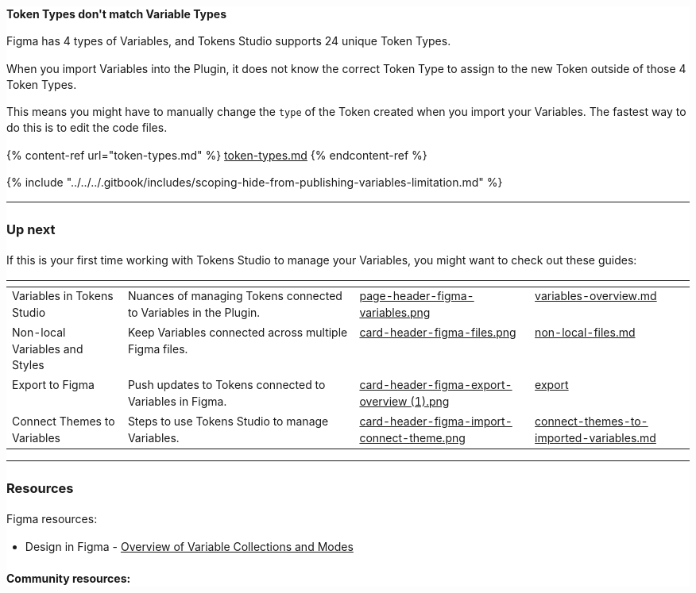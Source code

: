 



**Token Types don't match Variable Types**

Figma has 4 types of Variables, and Tokens Studio supports 24 unique Token Types.&#x20;

When you import Variables into the Plugin, it does not know the correct Token Type to assign to the new Token outside of those 4 Token Types.&#x20;

This means you might have to manually change the `type` of the Token created when you import your Variables. The fastest way to do this is to edit the code files.

{% content-ref url="token-types.md" %}
[token-types.md](token-types.md)
{% endcontent-ref %}



{% include "../../../.gitbook/includes/scoping-hide-from-publishing-variables-limitation.md" %}

***



### Up next

If this is your first time working with Tokens Studio to manage your Variables, you might want to check out these guides:

<table data-view="cards"><thead><tr><th></th><th></th><th data-hidden data-card-cover data-type="files"></th><th data-hidden data-card-target data-type="content-ref"></th></tr></thead><tbody><tr><td>Variables in Tokens Studio</td><td>Nuances of managing Tokens connected to Variables in the Plugin.</td><td><a href="../../../.gitbook/assets/page-header-figma-variables.png">page-header-figma-variables.png</a></td><td><a href="../../variables-overview.md">variables-overview.md</a></td></tr><tr><td>Non-local Variables and Styles</td><td>Keep Variables connected across multiple Figma files.</td><td><a href="../../../.gitbook/assets/card-header-figma-files.png">card-header-figma-files.png</a></td><td><a href="../../non-local-files.md">non-local-files.md</a></td></tr><tr><td>Export to Figma</td><td>Push updates to Tokens connected to Variables in Figma.</td><td><a href="../../../.gitbook/assets/card-header-figma-export-overview (1).png">card-header-figma-export-overview (1).png</a></td><td><a href="../../export/">export</a></td></tr><tr><td>Connect Themes to Variables</td><td>Steps to use Tokens Studio to manage Variables. </td><td><a href="../../../.gitbook/assets/card-header-figma-import-connect-theme.png">card-header-figma-import-connect-theme.png</a></td><td><a href="connect-themes-to-imported-variables.md">connect-themes-to-imported-variables.md</a></td></tr></tbody></table>



***



### Resources

Figma resources:

* Design in Figma - [Overview of Variable Collections and Modes](https://help.figma.com/hc/en-us/articles/14506821864087-Overview-of-variables-collections-and-modes)

#### Community resources:

